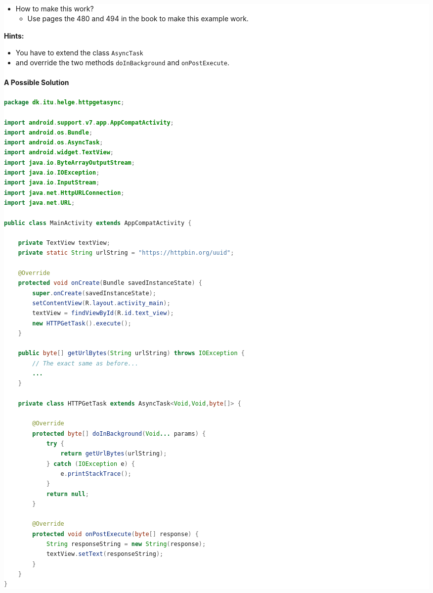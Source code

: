 
  * How to make this work?
    - Use pages the 480 and 494 in the book to make this example work.
    
**Hints:**

  * You have to extend the class `AsyncTask`
  * and override the two methods `doInBackground` and `onPostExecute`.

#### A Possible Solution

```java
package dk.itu.helge.httpgetasync;

import android.support.v7.app.AppCompatActivity;
import android.os.Bundle;
import android.os.AsyncTask;
import android.widget.TextView;
import java.io.ByteArrayOutputStream;
import java.io.IOException;
import java.io.InputStream;
import java.net.HttpURLConnection;
import java.net.URL;

public class MainActivity extends AppCompatActivity {

    private TextView textView;
    private static String urlString = "https://httpbin.org/uuid";

    @Override
    protected void onCreate(Bundle savedInstanceState) {
        super.onCreate(savedInstanceState);
        setContentView(R.layout.activity_main);
        textView = findViewById(R.id.text_view);
        new HTTPGetTask().execute();
    }

    public byte[] getUrlBytes(String urlString) throws IOException {
        // The exact same as before...
        ...
    }

    private class HTTPGetTask extends AsyncTask<Void,Void,byte[]> {

        @Override
        protected byte[] doInBackground(Void... params) {
            try {
                return getUrlBytes(urlString);
            } catch (IOException e) {
                e.printStackTrace();
            }
            return null;
        }

        @Override
        protected void onPostExecute(byte[] response) {
            String responseString = new String(response);
            textView.setText(responseString);
        }
    }
}
```
